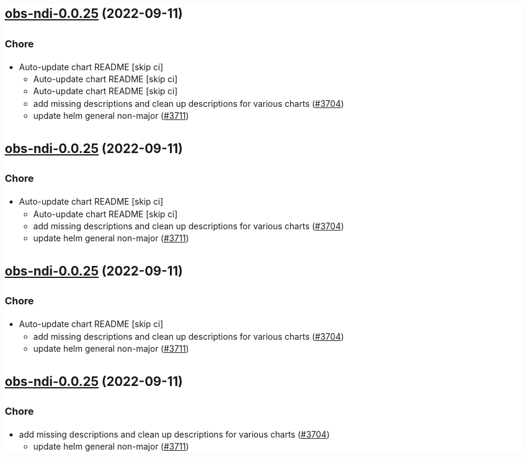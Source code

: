 


## [obs-ndi-0.0.25](https://github.com/truecharts/charts/compare/obs-ndi-0.0.24...obs-ndi-0.0.25) (2022-09-11)

### Chore

- Auto-update chart README [skip ci]
  - Auto-update chart README [skip ci]
  - Auto-update chart README [skip ci]
  - add missing descriptions and clean up descriptions for various charts ([#3704](https://github.com/truecharts/charts/issues/3704))
  - update helm general non-major ([#3711](https://github.com/truecharts/charts/issues/3711))




## [obs-ndi-0.0.25](https://github.com/truecharts/charts/compare/obs-ndi-0.0.24...obs-ndi-0.0.25) (2022-09-11)

### Chore

- Auto-update chart README [skip ci]
  - Auto-update chart README [skip ci]
  - add missing descriptions and clean up descriptions for various charts ([#3704](https://github.com/truecharts/charts/issues/3704))
  - update helm general non-major ([#3711](https://github.com/truecharts/charts/issues/3711))




## [obs-ndi-0.0.25](https://github.com/truecharts/charts/compare/obs-ndi-0.0.24...obs-ndi-0.0.25) (2022-09-11)

### Chore

- Auto-update chart README [skip ci]
  - add missing descriptions and clean up descriptions for various charts ([#3704](https://github.com/truecharts/charts/issues/3704))
  - update helm general non-major ([#3711](https://github.com/truecharts/charts/issues/3711))




## [obs-ndi-0.0.25](https://github.com/truecharts/charts/compare/obs-ndi-0.0.24...obs-ndi-0.0.25) (2022-09-11)

### Chore

- add missing descriptions and clean up descriptions for various charts ([#3704](https://github.com/truecharts/charts/issues/3704))
  - update helm general non-major ([#3711](https://github.com/truecharts/charts/issues/3711))

